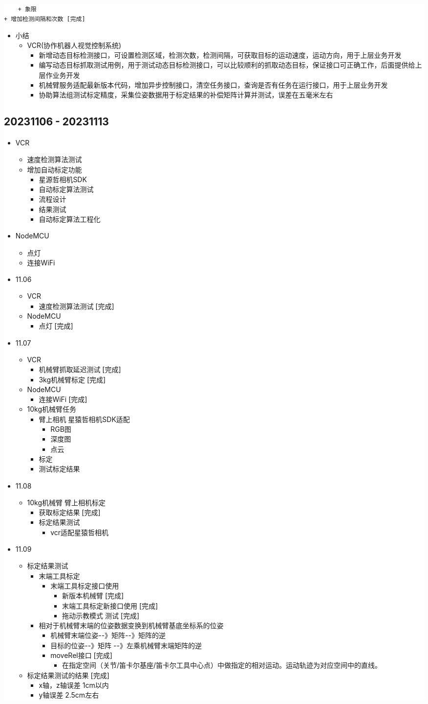         + 象限
    + 增加检测间隔和次数 [完成]

+ 小结
  + VCR(协作机器人视觉控制系统)
    + 新增动态目标检测接口，可设置检测区域，检测次数，检测间隔，可获取目标的运动速度，运动方向，用于上层业务开发
    + 编写动态目标抓取测试用例，用于测试动态目标检测接口，可以比较顺利的抓取动态目标，保证接口可正确工作，后面提供给上层作业务开发
    + 机械臂服务适配最新版本代码，增加异步控制接口，清空任务接口，查询是否有任务在运行接口，用于上层业务开发
    + 协助算法组测试标定精度，采集位姿数据用于标定结果的补偿矩阵计算并测试，误差在五毫米左右

## 20231106 - 20231113

+ VCR
  + 速度检测算法测试
  + 增加自动标定功能
    + 星源哲相机SDK
    + 自动标定算法测试
    + 流程设计
    + 结果测试
    + 自动标定算法工程化
+ NodeMCU
  + 点灯
  + 连接WiFi

+ 11.06
  + VCR
    + 速度检测算法测试 [完成]
  + NodeMCU
    + 点灯 [完成]

+ 11.07
  + VCR
    + 机械臂抓取延迟测试 [完成]
    + 3kg机械臂标定 [完成]
  + NodeMCU
    + 连接WiFi [完成]
  + 10kg机械臂任务
    + 臂上相机 星猿哲相机SDK适配
      + RGB图
      + 深度图
      + 点云
    + 标定
    + 测试标定结果

+ 11.08
  + 10kg机械臂 臂上相机标定
    + 获取标定结果 [完成]
    + 标定结果测试
      + vcr适配星猿哲相机

+ 11.09
  + 标定结果测试
    + 末端工具标定
      + 末端工具标定接口使用
        + 新版本机械臂 [完成]
        + 末端工具标定新接口使用  [完成]
        + 拖动示教模式 测试 [完成]
    + 相对于机械臂末端的位姿数据变换到机械臂基底坐标系的位姿
      + 机械臂末端位姿--》矩阵--》矩阵的逆
      + 目标的位姿--》矩阵 --》左乘机械臂末端矩阵的逆
      + moveRel接口 [完成]
        + 在指定空间（关节/笛卡尔基座/笛卡尔工具中心点）中做指定的相对运动。运动轨迹为对应空间中的直线。
  + 标定结果测试的结果 [完成]
    + x轴，z轴误差 1cm以内
    + y轴误差 2.5cm左右
